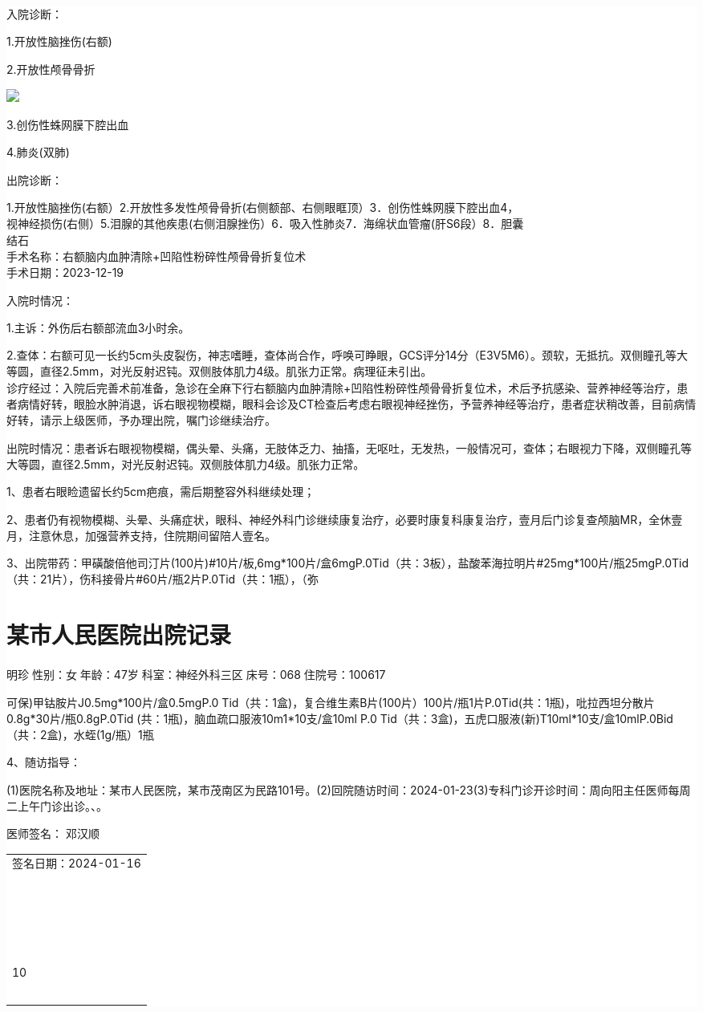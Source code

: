 入院诊断：  

1.开放性脑挫伤(右额)  

2.开放性颅骨骨折  

![](https://cdn-mineru.openxlab.org.cn/extract/398290ef-491e-45ad-9829-62bc95fc08ea/e71933d440a4c174d8f06fdc0d0fb86ad5e08bd425be848bce1d1bd08e4c064c.jpg)  

3.创伤性蛛网膜下腔出血  

4.肺炎(双肺)  

出院诊断：  

1.开放性脑挫伤(右额）2.开放性多发性颅骨骨折(右侧额部、右侧眼眶顶）3．创伤性蛛网膜下腔出血4，  
视神经损伤(右侧）5.泪腺的其他疾患(右侧泪腺挫伤）6．吸入性肺炎7．海绵状血管瘤(肝S6段）8．胆囊  
结石  
手术名称：右额脑内血肿清除+凹陷性粉碎性颅骨骨折复位术  
手术日期：2023-12-19  

入院时情况：  

1.主诉：外伤后右额部流血3小时余。  

2.查体：右额可见一长约5cm头皮裂伤，神志嗜睡，查体尚合作，呼唤可睁眼，GCS评分14分（E3V5M6）。颈软，无抵抗。双侧瞳孔等大等圆，直径2.5mm，对光反射迟钝。双侧肢体肌力4级。肌张力正常。病理征未引出。  
诊疗经过：入院后完善术前准备，急诊在全麻下行右额脑内血肿清除+凹陷性粉碎性颅骨骨折复位术，术后予抗感染、营养神经等治疗，患者病情好转，眼脸水肿消退，诉右眼视物模糊，眼科会诊及CT检查后考虑右眼视神经挫伤，予营养神经等治疗，患者症状稍改善，目前病情好转，请示上级医师，予办理出院，嘱门诊继续治疗。  

出院时情况：患者诉右眼视物模糊，偶头晕、头痛，无肢体乏力、抽搐，无呕吐，无发热，一般情况可，查体；右眼视力下降，双侧瞳孔等大等圆，直径2.5mm，对光反射迟钝。双侧肢体肌力4级。肌张力正常。  

1、患者右眼睑遗留长约5cm疤痕，需后期整容外科继续处理；  

2、患者仍有视物模糊、头晕、头痛症状，眼科、神经外科门诊继续康复治疗，必要时康复科康复治疗，壹月后门诊复查颅脑MR，全休壹月，注意休息，加强营养支持，住院期间留陪人壹名。  

3、出院带药：甲磺酸倍他司汀片(100片)#10片/板,6mg\*100片/盒6mgP.0Tid（共：3板），盐酸苯海拉明片#25mg\*100片/瓶25mgP.0Tid（共：21片），伤科接骨片#60片/瓶2片P.0Tid（共：1瓶），（弥  

# 某市人民医院出院记录  

明珍 性别：女 年龄：47岁 科室：神经外科三区 床号：068 住院号：100617  

可保)甲钴胺片J0.5mg\*100片/盒0.5mgP.0 Tid（共：1盒)，复合维生素B片(100片）100片/瓶1片P.0Tid(共：1瓶)，吡拉西坦分散片0.8g\*30片/瓶0.8gP.0Tid (共：1瓶)，脑血疏口服液10m1\*10支/盒10ml P.0 Tid（共：3盒)，五虎口服液(新)T10ml\*10支/盒10mlP.0Bid（共：2盒)，水蛭(1g/瓶）1瓶  

4、随访指导：  

(1)医院名称及地址：某市人民医院，某市茂南区为民路101号。(2)回院随访时间：2024-01-23(3)专科门诊开诊时间：周向阳主任医师每周二上午门诊出诊。、。  

医师签名： 邓汉顺  

<html><body><table><tr><td colspan="2">签名日期：2024-01-16</td></tr><tr><td colspan="2"></td></tr><tr><td colspan="2"></td></tr><tr><td colspan="2"></td></tr><tr><td colspan="2"></td></tr><tr><td colspan="2"></td></tr><tr><td colspan="2"></td></tr><tr><td colspan="2"></td></tr><tr><td colspan="2"></td></tr><tr><td colspan="2"></td></tr><tr><td colspan="2"></td></tr><tr><td colspan="2"></td></tr><tr><td colspan="2"></td></tr><tr><td colspan="2"></td></tr><tr><td colspan="2"></td></tr><tr><td colspan="2"></td></tr><tr><td colspan="2"></td></tr><tr><td colspan="2"></td></tr><tr><td colspan="2"></td></tr><tr><td colspan="2"></td></tr><tr><td colspan="2"></td></tr><tr><td colspan="2"></td></tr><tr><td colspan="2">10</td></tr><tr><td colspan="2"></td></tr><tr><td colspan="2"></td></tr><tr><td colspan="2"></td></tr><tr><td colspan="2"></td></tr><tr><td colspan="2"></td></tr></table></body></html>  
